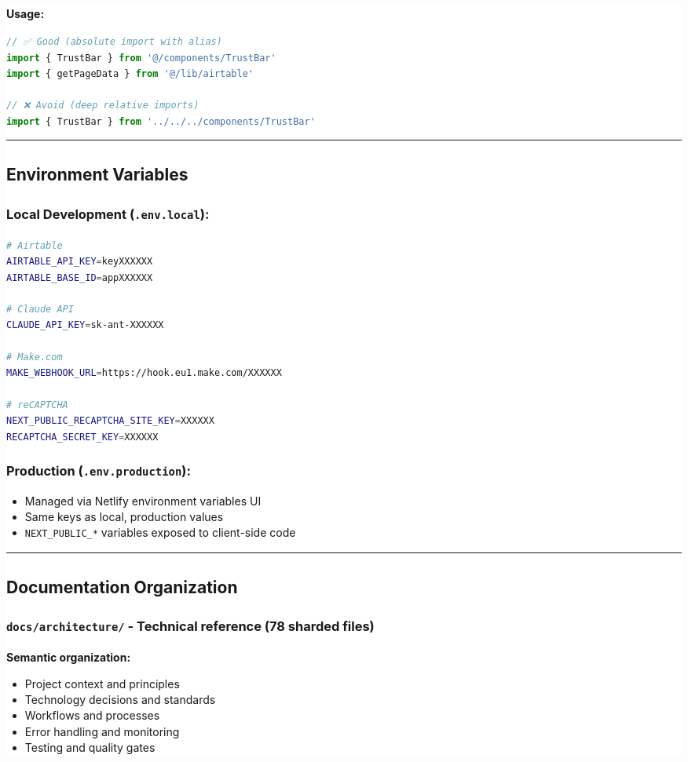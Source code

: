 **Usage:**
```typescript
// ✅ Good (absolute import with alias)
import { TrustBar } from '@/components/TrustBar'
import { getPageData } from '@/lib/airtable'

// ❌ Avoid (deep relative imports)
import { TrustBar } from '../../../components/TrustBar'
```

---

## Environment Variables

### Local Development (`.env.local`):

```bash
# Airtable
AIRTABLE_API_KEY=keyXXXXXX
AIRTABLE_BASE_ID=appXXXXXX

# Claude API
CLAUDE_API_KEY=sk-ant-XXXXXX

# Make.com
MAKE_WEBHOOK_URL=https://hook.eu1.make.com/XXXXXX

# reCAPTCHA
NEXT_PUBLIC_RECAPTCHA_SITE_KEY=XXXXXX
RECAPTCHA_SECRET_KEY=XXXXXX
```

### Production (`.env.production`):

- Managed via Netlify environment variables UI
- Same keys as local, production values
- `NEXT_PUBLIC_*` variables exposed to client-side code

---

## Documentation Organization

### `docs/architecture/` - Technical reference (78 sharded files)

**Semantic organization:**
- Project context and principles
- Technology decisions and standards
- Workflows and processes
- Error handling and monitoring
- Testing and quality gates
